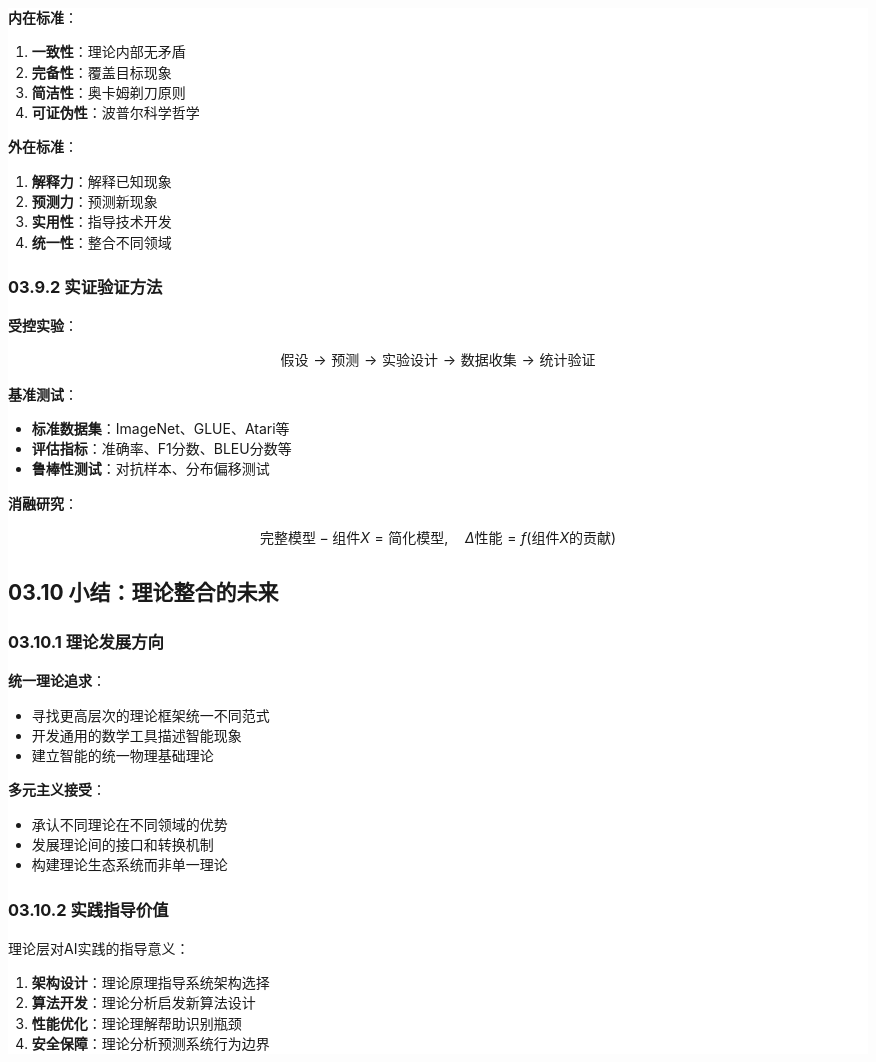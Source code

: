 **内在标准**：

1. **一致性**：理论内部无矛盾
2. **完备性**：覆盖目标现象
3. **简洁性**：奥卡姆剃刀原则
4. **可证伪性**：波普尔科学哲学

**外在标准**：

1. **解释力**：解释已知现象
2. **预测力**：预测新现象
3. **实用性**：指导技术开发
4. **统一性**：整合不同领域

### 03.9.2 实证验证方法

**受控实验**：

```math
\text{假设} \rightarrow \text{预测} \rightarrow \text{实验设计} \rightarrow \text{数据收集} \rightarrow \text{统计验证}
```

**基准测试**：

- **标准数据集**：ImageNet、GLUE、Atari等
- **评估指标**：准确率、F1分数、BLEU分数等
- **鲁棒性测试**：对抗样本、分布偏移测试

**消融研究**：

```math
\text{完整模型} - \text{组件} X = \text{简化模型}, \quad \Delta\text{性能} = f(\text{组件}X\text{的贡献})
```

## 03.10 小结：理论整合的未来

### 03.10.1 理论发展方向

**统一理论追求**：

- 寻找更高层次的理论框架统一不同范式
- 开发通用的数学工具描述智能现象
- 建立智能的统一物理基础理论

**多元主义接受**：

- 承认不同理论在不同领域的优势
- 发展理论间的接口和转换机制
- 构建理论生态系统而非单一理论

### 03.10.2 实践指导价值

理论层对AI实践的指导意义：

1. **架构设计**：理论原理指导系统架构选择
2. **算法开发**：理论分析启发新算法设计
3. **性能优化**：理论理解帮助识别瓶颈
4. **安全保障**：理论分析预测系统行为边界

